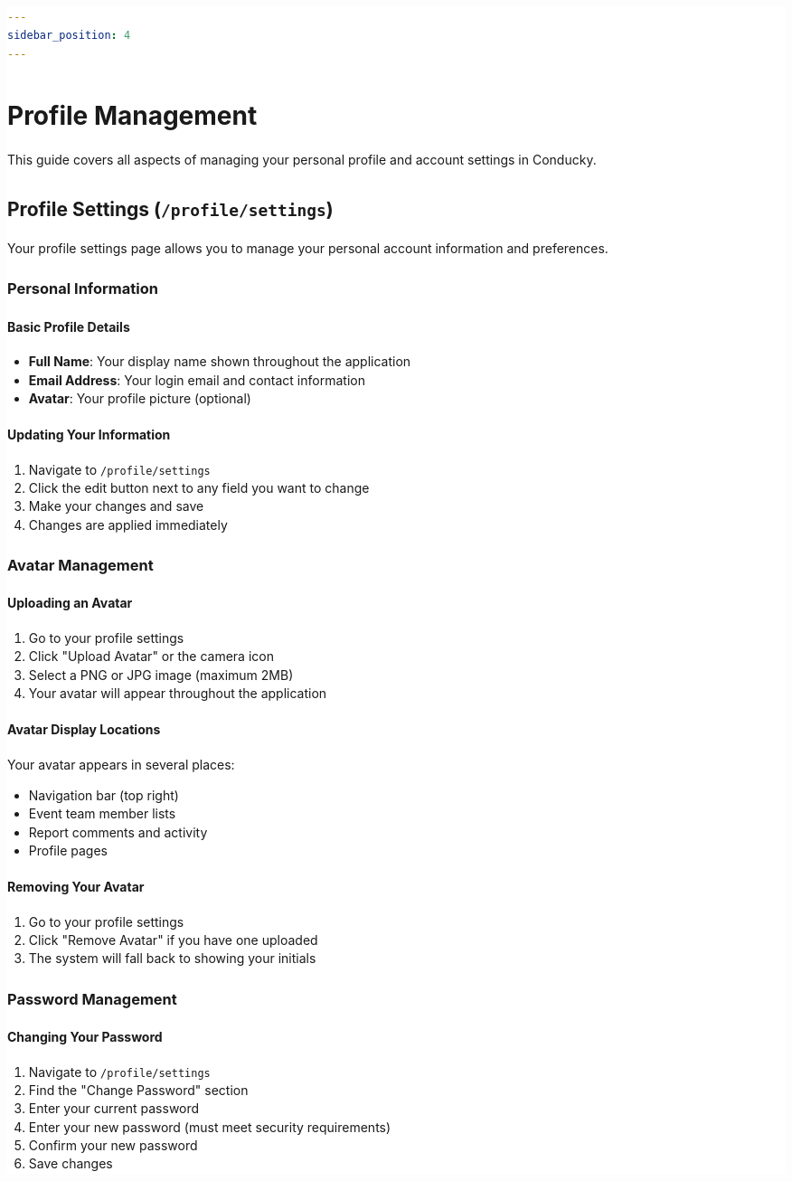 ```yaml
---
sidebar_position: 4
---
```


# Profile Management

This guide covers all aspects of managing your personal profile and account settings in Conducky.

## Profile Settings (`/profile/settings`)

Your profile settings page allows you to manage your personal account information and preferences.

### Personal Information

#### Basic Profile Details
- **Full Name**: Your display name shown throughout the application
- **Email Address**: Your login email and contact information
- **Avatar**: Your profile picture (optional)

#### Updating Your Information
1. Navigate to `/profile/settings`
2. Click the edit button next to any field you want to change
3. Make your changes and save
4. Changes are applied immediately

### Avatar Management

#### Uploading an Avatar
1. Go to your profile settings
2. Click "Upload Avatar" or the camera icon
3. Select a PNG or JPG image (maximum 2MB)
4. Your avatar will appear throughout the application

#### Avatar Display Locations
Your avatar appears in several places:
- Navigation bar (top right)
- Event team member lists
- Report comments and activity
- Profile pages

#### Removing Your Avatar
1. Go to your profile settings
2. Click "Remove Avatar" if you have one uploaded
3. The system will fall back to showing your initials

### Password Management

#### Changing Your Password
1. Navigate to `/profile/settings`
2. Find the "Change Password" section
3. Enter your current password
4. Enter your new password (must meet security requirements)
5. Confirm your new password
6. Save changes

